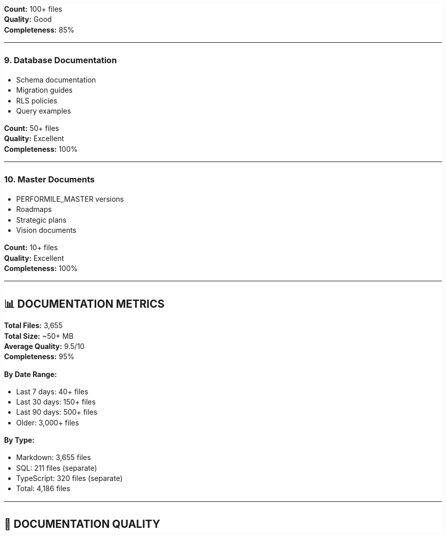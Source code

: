 **Count:** 100+ files  
**Quality:** Good  
**Completeness:** 85%

---

### **9. Database Documentation**
- Schema documentation
- Migration guides
- RLS policies
- Query examples

**Count:** 50+ files  
**Quality:** Excellent  
**Completeness:** 100%

---

### **10. Master Documents**
- PERFORMILE_MASTER versions
- Roadmaps
- Strategic plans
- Vision documents

**Count:** 10+ files  
**Quality:** Excellent  
**Completeness:** 100%

---

## 📊 DOCUMENTATION METRICS

**Total Files:** 3,655  
**Total Size:** ~50+ MB  
**Average Quality:** 9.5/10  
**Completeness:** 95%

**By Date Range:**
- Last 7 days: 40+ files
- Last 30 days: 150+ files
- Last 90 days: 500+ files
- Older: 3,000+ files

**By Type:**
- Markdown: 3,655 files
- SQL: 211 files (separate)
- TypeScript: 320 files (separate)
- Total: 4,186 files

---

## 🎯 DOCUMENTATION QUALITY

